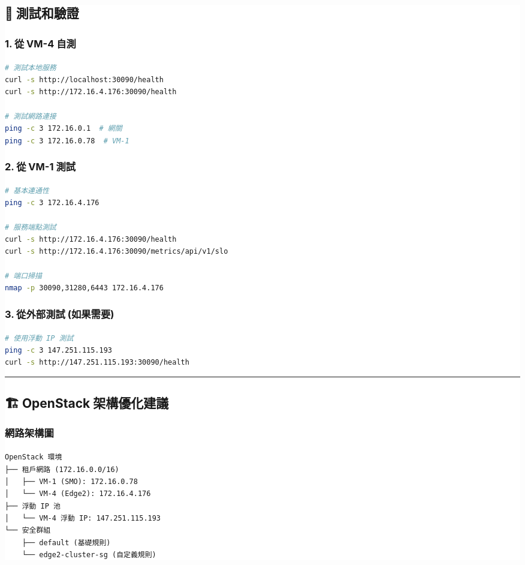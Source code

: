 
## 🧪 測試和驗證

### 1. 從 VM-4 自測
```bash
# 測試本地服務
curl -s http://localhost:30090/health
curl -s http://172.16.4.176:30090/health

# 測試網路連接
ping -c 3 172.16.0.1  # 網關
ping -c 3 172.16.0.78  # VM-1
```

### 2. 從 VM-1 測試
```bash
# 基本連通性
ping -c 3 172.16.4.176

# 服務端點測試
curl -s http://172.16.4.176:30090/health
curl -s http://172.16.4.176:30090/metrics/api/v1/slo

# 端口掃描
nmap -p 30090,31280,6443 172.16.4.176
```

### 3. 從外部測試 (如果需要)
```bash
# 使用浮動 IP 測試
ping -c 3 147.251.115.193
curl -s http://147.251.115.193:30090/health
```

---

## 🏗️ OpenStack 架構優化建議

### 網路架構圖
```
OpenStack 環境
├── 租戶網路 (172.16.0.0/16)
│   ├── VM-1 (SMO): 172.16.0.78
│   └── VM-4 (Edge2): 172.16.4.176
├── 浮動 IP 池
│   └── VM-4 浮動 IP: 147.251.115.193
└── 安全群組
    ├── default (基礎規則)
    └── edge2-cluster-sg (自定義規則)
```
